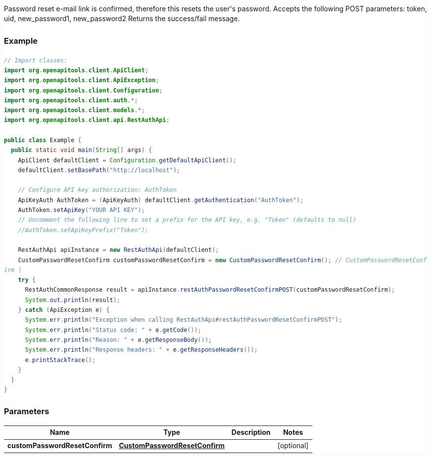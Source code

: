 

Password reset e-mail link is confirmed, therefore this resets the user&#39;s password.  Accepts the following POST parameters: token, uid,     new_password1, new_password2 Returns the success/fail message.

### Example
```java
// Import classes:
import org.openapitools.client.ApiClient;
import org.openapitools.client.ApiException;
import org.openapitools.client.Configuration;
import org.openapitools.client.auth.*;
import org.openapitools.client.models.*;
import org.openapitools.client.api.RestAuthApi;

public class Example {
  public static void main(String[] args) {
    ApiClient defaultClient = Configuration.getDefaultApiClient();
    defaultClient.setBasePath("http://localhost");
    
    // Configure API key authorization: AuthToken
    ApiKeyAuth AuthToken = (ApiKeyAuth) defaultClient.getAuthentication("AuthToken");
    AuthToken.setApiKey("YOUR API KEY");
    // Uncomment the following line to set a prefix for the API key, e.g. "Token" (defaults to null)
    //AuthToken.setApiKeyPrefix("Token");

    RestAuthApi apiInstance = new RestAuthApi(defaultClient);
    CustomPasswordResetConfirm customPasswordResetConfirm = new CustomPasswordResetConfirm(); // CustomPasswordResetConfirm | 
    try {
      RestAuthCommonResponse result = apiInstance.restAuthPasswordResetConfirmPOST(customPasswordResetConfirm);
      System.out.println(result);
    } catch (ApiException e) {
      System.err.println("Exception when calling RestAuthApi#restAuthPasswordResetConfirmPOST");
      System.err.println("Status code: " + e.getCode());
      System.err.println("Reason: " + e.getResponseBody());
      System.err.println("Response headers: " + e.getResponseHeaders());
      e.printStackTrace();
    }
  }
}
```

### Parameters

Name | Type | Description  | Notes
------------- | ------------- | ------------- | -------------
 **customPasswordResetConfirm** | [**CustomPasswordResetConfirm**](CustomPasswordResetConfirm.md)|  | [optional]

